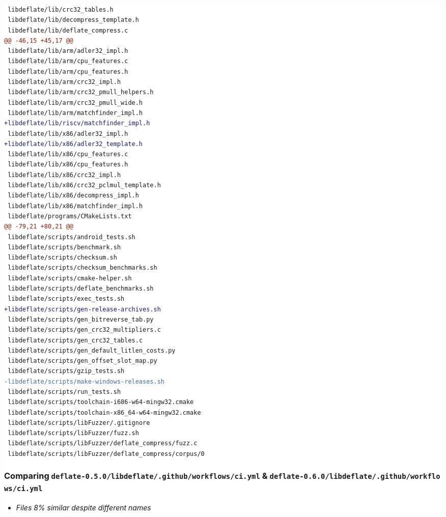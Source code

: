 ```diff
 libdeflate/lib/crc32_tables.h
 libdeflate/lib/decompress_template.h
 libdeflate/lib/deflate_compress.c
@@ -46,15 +45,17 @@
 libdeflate/lib/arm/adler32_impl.h
 libdeflate/lib/arm/cpu_features.c
 libdeflate/lib/arm/cpu_features.h
 libdeflate/lib/arm/crc32_impl.h
 libdeflate/lib/arm/crc32_pmull_helpers.h
 libdeflate/lib/arm/crc32_pmull_wide.h
 libdeflate/lib/arm/matchfinder_impl.h
+libdeflate/lib/riscv/matchfinder_impl.h
 libdeflate/lib/x86/adler32_impl.h
+libdeflate/lib/x86/adler32_template.h
 libdeflate/lib/x86/cpu_features.c
 libdeflate/lib/x86/cpu_features.h
 libdeflate/lib/x86/crc32_impl.h
 libdeflate/lib/x86/crc32_pclmul_template.h
 libdeflate/lib/x86/decompress_impl.h
 libdeflate/lib/x86/matchfinder_impl.h
 libdeflate/programs/CMakeLists.txt
@@ -79,21 +80,21 @@
 libdeflate/scripts/android_tests.sh
 libdeflate/scripts/benchmark.sh
 libdeflate/scripts/checksum.sh
 libdeflate/scripts/checksum_benchmarks.sh
 libdeflate/scripts/cmake-helper.sh
 libdeflate/scripts/deflate_benchmarks.sh
 libdeflate/scripts/exec_tests.sh
+libdeflate/scripts/gen-release-archives.sh
 libdeflate/scripts/gen_bitreverse_tab.py
 libdeflate/scripts/gen_crc32_multipliers.c
 libdeflate/scripts/gen_crc32_tables.c
 libdeflate/scripts/gen_default_litlen_costs.py
 libdeflate/scripts/gen_offset_slot_map.py
 libdeflate/scripts/gzip_tests.sh
-libdeflate/scripts/make-windows-releases.sh
 libdeflate/scripts/run_tests.sh
 libdeflate/scripts/toolchain-i686-w64-mingw32.cmake
 libdeflate/scripts/toolchain-x86_64-w64-mingw32.cmake
 libdeflate/scripts/libFuzzer/.gitignore
 libdeflate/scripts/libFuzzer/fuzz.sh
 libdeflate/scripts/libFuzzer/deflate_compress/fuzz.c
 libdeflate/scripts/libFuzzer/deflate_compress/corpus/0
```

### Comparing `deflate-0.5.0/libdeflate/.github/workflows/ci.yml` & `deflate-0.6.0/libdeflate/.github/workflows/ci.yml`

 * *Files 8% similar despite different names*
